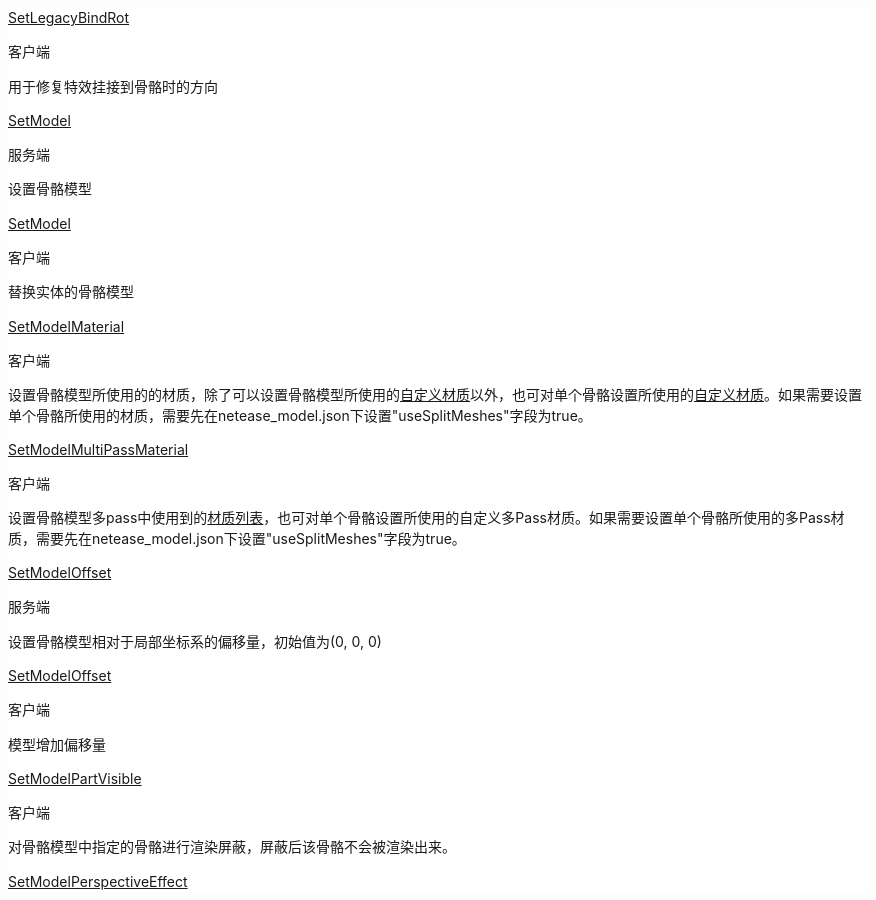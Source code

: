 [SetLegacyBindRot](https://mc.163.com/dev/mcmanual/mc-dev/mcdocs/1-ModAPI-beta/接口/模型.html#setlegacybindrot)

客户端

用于修复特效挂接到骨骼时的方向

[SetModel](https://mc.163.com/dev/mcmanual/mc-dev/mcdocs/1-ModAPI-beta/接口/模型.html#setmodel)

服务端

设置骨骼模型

[SetModel](https://mc.163.com/dev/mcmanual/mc-dev/mcdocs/1-ModAPI-beta/接口/模型.html#setmodel)

客户端

替换实体的骨骼模型

[SetModelMaterial](https://mc.163.com/dev/mcmanual/mc-dev/mcdocs/1-ModAPI-beta/接口/模型.html#setmodelmaterial)

客户端

设置骨骼模型所使用的的材质，除了可以设置骨骼模型所使用的[自定义材质](https://mc.163.com/dev/mcmanual/mc-dev/mcguide/16-美术/6-模型和动作/04-骨骼模型的使用.html#7.模型使用自定义材质及更多贴图)以外，也可对单个骨骼设置所使用的[自定义材质](https://mc.163.com/dev/mcmanual/mc-dev/mcguide/16-美术/6-模型和动作/04-骨骼模型的使用.html#7.模型使用自定义材质及更多贴图)。如果需要设置单个骨骼所使用的材质，需要先在netease\_model.json下设置"useSplitMeshes"字段为true。

[SetModelMultiPassMaterial](https://mc.163.com/dev/mcmanual/mc-dev/mcdocs/1-ModAPI-beta/接口/模型.html#setmodelmultipassmaterial)

客户端

设置骨骼模型多pass中使用到的[材质列表](https://mc.163.com/dev/mcmanual/mc-dev/mcguide/16-美术/6-模型和动作/04-骨骼模型的使用.html#9.骨骼模型自定义多pass)，也可对单个骨骼设置所使用的自定义多Pass材质。如果需要设置单个骨骼所使用的多Pass材质，需要先在netease\_model.json下设置"useSplitMeshes"字段为true。

[SetModelOffset](https://mc.163.com/dev/mcmanual/mc-dev/mcdocs/1-ModAPI-beta/接口/模型.html#setmodeloffset)

服务端

设置骨骼模型相对于局部坐标系的偏移量，初始值为(0, 0, 0)

[SetModelOffset](https://mc.163.com/dev/mcmanual/mc-dev/mcdocs/1-ModAPI-beta/接口/模型.html#setmodeloffset)

客户端

模型增加偏移量

[SetModelPartVisible](https://mc.163.com/dev/mcmanual/mc-dev/mcdocs/1-ModAPI-beta/接口/模型.html#setmodelpartvisible)

客户端

对骨骼模型中指定的骨骼进行渲染屏蔽，屏蔽后该骨骼不会被渲染出来。

[SetModelPerspectiveEffect](https://mc.163.com/dev/mcmanual/mc-dev/mcdocs/1-ModAPI-beta/接口/模型.html#setmodelperspectiveeffect)
